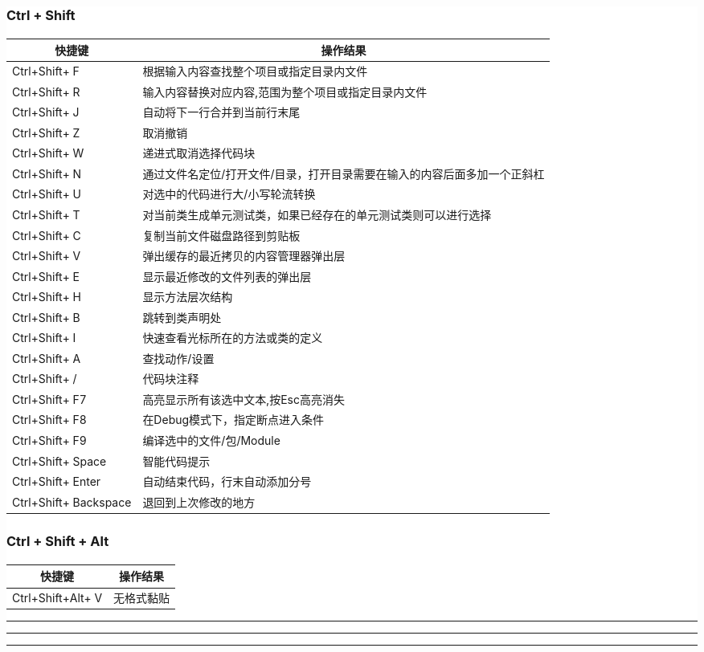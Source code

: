 ### Ctrl + Shift

| 快捷键                | 操作结果                                                     |
| --------------------- | ------------------------------------------------------------ |
| Ctrl+Shift+ F         | 根据输入内容查找整个项目或指定目录内文件                     |
| Ctrl+Shift+ R         | 输入内容替换对应内容,范围为整个项目或指定目录内文件          |
| Ctrl+Shift+ J         | 自动将下一行合并到当前行末尾                                 |
| Ctrl+Shift+ Z         | 取消撤销                                                     |
| Ctrl+Shift+ W         | 递进式取消选择代码块                                         |
| Ctrl+Shift+ N         | 通过文件名定位/打开文件/目录，打开目录需要在输入的内容后面多加一个正斜杠 |
| Ctrl+Shift+ U         | 对选中的代码进行大/小写轮流转换                              |
| Ctrl+Shift+ T         | 对当前类生成单元测试类，如果已经存在的单元测试类则可以进行选择 |
| Ctrl+Shift+ C         | 复制当前文件磁盘路径到剪贴板                                 |
| Ctrl+Shift+ V         | 弹出缓存的最近拷贝的内容管理器弹出层                         |
| Ctrl+Shift+ E         | 显示最近修改的文件列表的弹出层                               |
| Ctrl+Shift+ H         | 显示方法层次结构                                             |
| Ctrl+Shift+ B         | 跳转到类声明处                                               |
| Ctrl+Shift+ I         | 快速查看光标所在的方法或类的定义                             |
| Ctrl+Shift+ A         | 查找动作/设置                                                |
| Ctrl+Shift+ /         | 代码块注释                                                   |
| Ctrl+Shift+ F7        | 高亮显示所有该选中文本,按Esc高亮消失                         |
| Ctrl+Shift+ F8        | 在Debug模式下，指定断点进入条件                              |
| Ctrl+Shift+ F9        | 编译选中的文件/包/Module                                     |
| Ctrl+Shift+ Space     | 智能代码提示                                                 |
| Ctrl+Shift+ Enter     | 自动结束代码，行末自动添加分号                               |
| Ctrl+Shift+ Backspace | 退回到上次修改的地方                                         |

### Ctrl + Shift + Alt

| 快捷键            | 操作结果   |
| ----------------- | ---------- |
| Ctrl+Shift+Alt+ V | 无格式黏贴 |

---

---

---